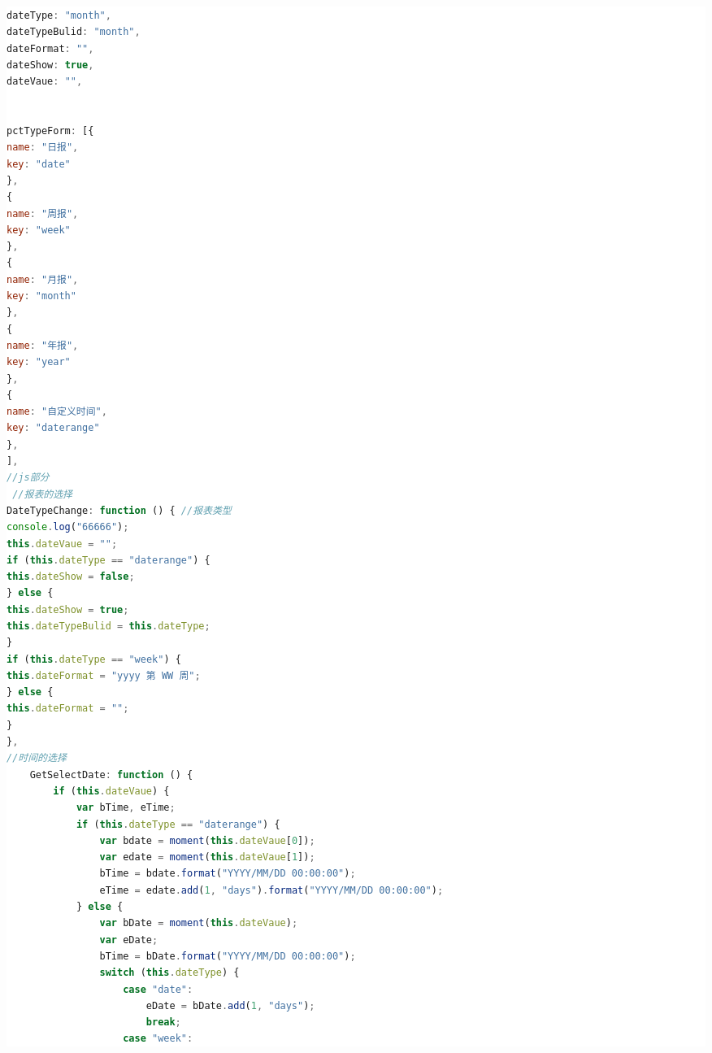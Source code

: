 ```JavaScript
dateType: "month",
dateTypeBulid: "month",
dateFormat: "",
dateShow: true,
dateVaue: "",


pctTypeForm: [{
name: "日报",
key: "date"
},
{
name: "周报",
key: "week"
},
{
name: "月报",
key: "month"
},
{
name: "年报",
key: "year"
},
{
name: "自定义时间",
key: "daterange"
},
],
//js部分
 //报表的选择
DateTypeChange: function () { //报表类型
console.log("66666");
this.dateVaue = "";
if (this.dateType == "daterange") {
this.dateShow = false;
} else {
this.dateShow = true;
this.dateTypeBulid = this.dateType;
}
if (this.dateType == "week") {
this.dateFormat = "yyyy 第 WW 周";
} else {
this.dateFormat = "";
}
},
//时间的选择
    GetSelectDate: function () {
        if (this.dateVaue) {
            var bTime, eTime;
            if (this.dateType == "daterange") {
                var bdate = moment(this.dateVaue[0]);
                var edate = moment(this.dateVaue[1]);
                bTime = bdate.format("YYYY/MM/DD 00:00:00");
                eTime = edate.add(1, "days").format("YYYY/MM/DD 00:00:00");
            } else {
                var bDate = moment(this.dateVaue);
                var eDate;
                bTime = bDate.format("YYYY/MM/DD 00:00:00");
                switch (this.dateType) {
                    case "date":
                        eDate = bDate.add(1, "days");
                        break;
                    case "week":
```

[grocery.id]: grocery,